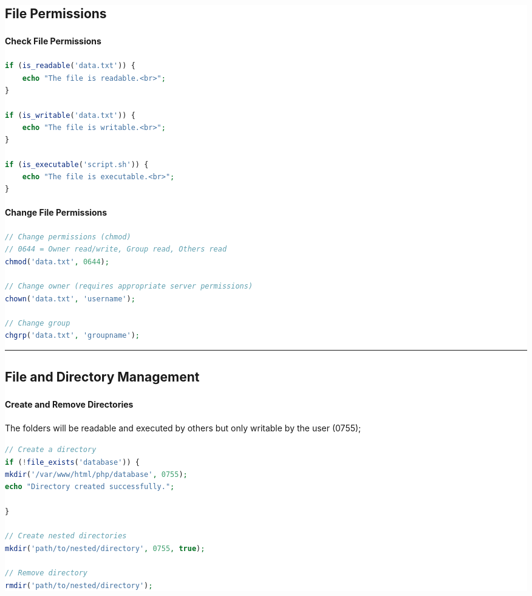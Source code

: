 

## File Permissions


#### Check File Permissions

```php
if (is_readable('data.txt')) {
    echo "The file is readable.<br>";
}

if (is_writable('data.txt')) {
    echo "The file is writable.<br>";
}

if (is_executable('script.sh')) {
    echo "The file is executable.<br>";
}
```

#### Change File Permissions

```php
// Change permissions (chmod)
// 0644 = Owner read/write, Group read, Others read
chmod('data.txt', 0644);

// Change owner (requires appropriate server permissions)
chown('data.txt', 'username');

// Change group
chgrp('data.txt', 'groupname');
```


---

## File and Directory Management


#### Create and Remove Directories

The folders will be readable and executed by others but only writable by the user (0755);

```php
// Create a directory
if (!file_exists('database')) {
mkdir('/var/www/html/php/database', 0755);
echo "Directory created successfully.";

}

// Create nested directories
mkdir('path/to/nested/directory', 0755, true);

// Remove directory
rmdir('path/to/nested/directory');
```
